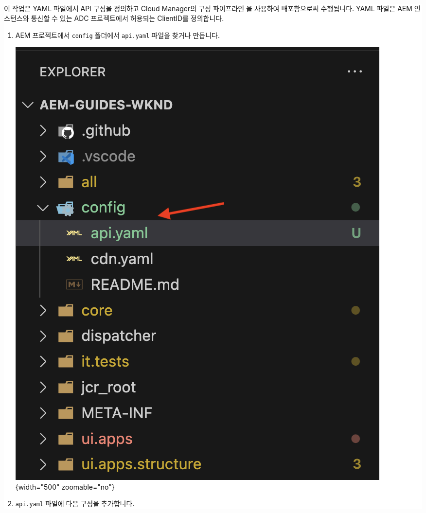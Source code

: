 이 작업은 YAML 파일에서 API 구성을 정의하고 Cloud Manager의 구성 파이프라인 을 사용하여 배포함으로써 수행됩니다. YAML 파일은 AEM 인스턴스와 통신할 수 있는 ADC 프로젝트에서 허용되는 ClientID를 정의합니다.

1. AEM 프로젝트에서 `config` 폴더에서 `api.yaml` 파일을 찾거나 만듭니다.

   ![API YAML 찾기](./assets/setup/locate-api-yaml.png){width="500" zoomable="no"}

1. `api.yaml` 파일에 다음 구성을 추가합니다.

